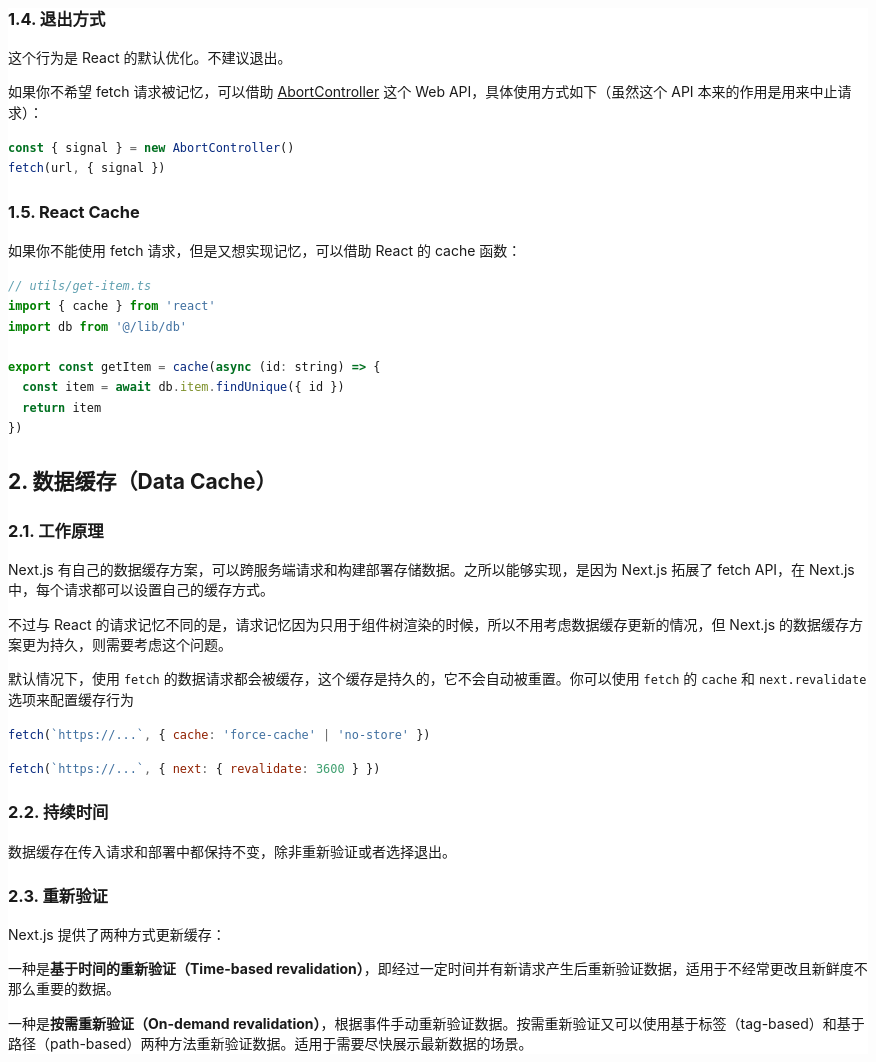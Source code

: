 ### 1.4. 退出方式

这个行为是 React 的默认优化。不建议退出。

如果你不希望 fetch 请求被记忆，可以借助 [AbortController](https://developer.mozilla.org/zh-CN/docs/Web/API/AbortController) 这个 Web API，具体使用方式如下（虽然这个 API 本来的作用是用来中止请求）：

```javascript
const { signal } = new AbortController()
fetch(url, { signal })
```

### 1.5. React Cache

如果你不能使用 fetch 请求，但是又想实现记忆，可以借助 React 的 cache 函数：

```js
// utils/get-item.ts
import { cache } from 'react'
import db from '@/lib/db'
 
export const getItem = cache(async (id: string) => {
  const item = await db.item.findUnique({ id })
  return item
})
```

## 2. 数据缓存（Data Cache）

### 2.1. 工作原理

Next.js 有自己的数据缓存方案，可以跨服务端请求和构建部署存储数据。之所以能够实现，是因为 Next.js 拓展了 fetch API，在 Next.js 中，每个请求都可以设置自己的缓存方式。

不过与 React 的请求记忆不同的是，请求记忆因为只用于组件树渲染的时候，所以不用考虑数据缓存更新的情况，但 Next.js 的数据缓存方案更为持久，则需要考虑这个问题。

默认情况下，使用 `fetch` 的数据请求都会被缓存，这个缓存是持久的，它不会自动被重置。你可以使用 `fetch` 的 `cache` 和 `next.revalidate` 选项来配置缓存行为

```js
fetch(`https://...`, { cache: 'force-cache' | 'no-store' })
```

```js
fetch(`https://...`, { next: { revalidate: 3600 } })
```

### 2.2. 持续时间

数据缓存在传入请求和部署中都保持不变，除非重新验证或者选择退出。

### 2.3. 重新验证

Next.js 提供了两种方式更新缓存：

一种是**基于时间的重新验证（Time-based revalidation）**，即经过一定时间并有新请求产生后重新验证数据，适用于不经常更改且新鲜度不那么重要的数据。

一种是**按需重新验证（On-demand revalidation）**，根据事件手动重新验证数据。按需重新验证又可以使用基于标签（tag-based）和基于路径（path-based）两种方法重新验证数据。适用于需要尽快展示最新数据的场景。
